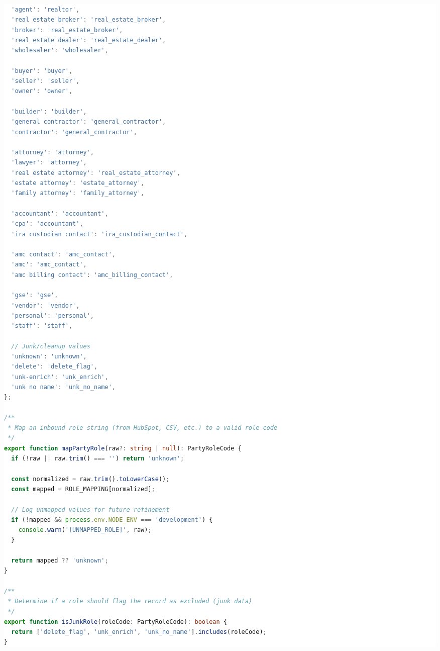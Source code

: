```typescript
  'agent': 'realtor',
  'real estate broker': 'real_estate_broker',
  'broker': 'real_estate_broker',
  'real estate dealer': 'real_estate_dealer',
  'wholesaler': 'wholesaler',
  
  'buyer': 'buyer',
  'seller': 'seller',
  'owner': 'owner',
  
  'builder': 'builder',
  'general contractor': 'general_contractor',
  'contractor': 'general_contractor',
  
  'attorney': 'attorney',
  'lawyer': 'attorney',
  'real estate attorney': 'real_estate_attorney',
  'estate attorney': 'estate_attorney',
  'family attorney': 'family_attorney',
  
  'accountant': 'accountant',
  'cpa': 'accountant',
  'ira custodian contact': 'ira_custodian_contact',
  
  'amc contact': 'amc_contact',
  'amc': 'amc_contact',
  'amc billing contact': 'amc_billing_contact',
  
  'gse': 'gse',
  'vendor': 'vendor',
  'personal': 'personal',
  'staff': 'staff',
  
  // Junk/cleanup values
  'unknown': 'unknown',
  'delete': 'delete_flag',
  'unk-enrich': 'unk_enrich',
  'unk no name': 'unk_no_name',
};

/**
 * Map an inbound role string (from HubSpot, CSV, etc.) to a valid role code
 */
export function mapPartyRole(raw?: string | null): PartyRoleCode {
  if (!raw || raw.trim() === '') return 'unknown';
  
  const normalized = raw.trim().toLowerCase();
  const mapped = ROLE_MAPPING[normalized];
  
  // Log unmapped values for future refinement
  if (!mapped && process.env.NODE_ENV === 'development') {
    console.warn('[UNMAPPED_ROLE]', raw);
  }
  
  return mapped ?? 'unknown';
}

/**
 * Determine if a role should flag the record as excluded (junk data)
 */
export function isJunkRole(roleCode: PartyRoleCode): boolean {
  return ['delete_flag', 'unk_enrich', 'unk_no_name'].includes(roleCode);
}
```